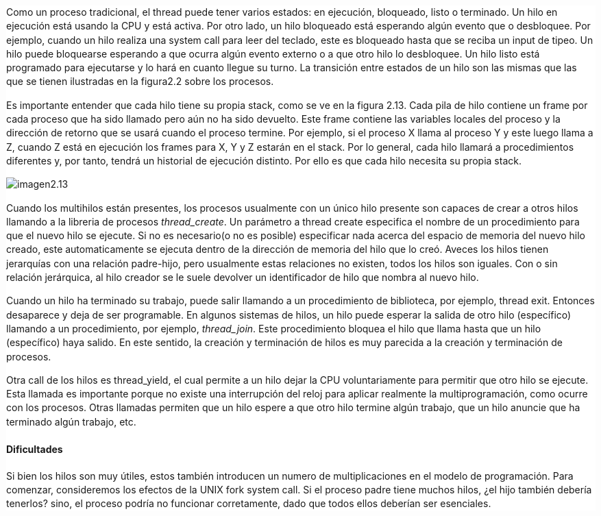 Como un proceso tradicional, el thread puede tener varios estados:
en ejecución, bloqueado, listo o terminado. Un hilo en ejecución está usando
 la CPU y está activa. Por otro lado, un hilo bloqueado está esperando
 algún evento que o desbloquee. Por ejemplo, cuando un hilo realiza
 una system call para leer del teclado, este es bloqueado hasta que
 se reciba un input de tipeo. Un hilo puede bloquearse esperando a que
  ocurra algún evento externo o a que otro hilo lo desbloquee. Un hilo
 listo está programado para ejecutarse y lo hará en cuanto llegue su 
 turno. La transición entre estados de un hilo son las mismas que
 las que se tienen ilustradas en la figura2.2 sobre los procesos.

 Es importante entender que cada hilo tiene su propia stack, como se ve en la
 figura 2.13. Cada pila de hilo contiene un frame por cada proceso que 
 ha sido llamado pero aún no ha sido devuelto. Este frame contiene las variables
 locales del proceso y la dirección de retorno que se usará cuando el proceso
 termine. Por ejemplo, si el proceso X llama al proceso Y y este luego llama a 
 Z, cuando Z está en ejecución los frames para X, Y y Z estarán en el stack.
 Por lo general, cada hilo llamará a procedimientos diferentes y, 
 por tanto, tendrá un historial de ejecución distinto. Por ello es que 
 cada hilo necesita su propia stack.

![imagen2.13](https://github.com/gabo52/SistemasOperativos/blob/main/figures/Chapter2/figure2-13.png?raw=true)

Cuando los multihilos están presentes, los procesos usualmente con un
único hilo presente son capaces de crear a otros hilos llamando
a la libreria de procesos *thread_create*. Un parámetro a thread 
create especifica el nombre de un procedimiento para que el nuevo 
hilo se ejecute. Si no es necesario(o no es posible) especificar nada
acerca del espacio de memoria del nuevo hilo creado, este automaticamente
se ejecuta dentro de la dirección de memoria del hilo que lo creó.
Aveces los hilos tienen jerarquías con una relación padre-hijo, pero
usualmente estas relaciones no existen, todos los hilos son iguales.
Con o sin relación jerárquica, al hilo creador se le suele devolver 
un identificador de hilo que nombra al nuevo hilo. 

Cuando un hilo ha terminado su trabajo, puede salir llamando a un 
procedimiento de biblioteca, por ejemplo, thread exit. Entonces 
desaparece y deja de ser programable. En algunos sistemas de hilos, 
un hilo puede esperar la salida de otro hilo (específico) llamando a 
un procedimiento, por ejemplo, *thread_join*. Este procedimiento bloquea 
el hilo que llama hasta que un hilo (específico) haya salido. En este 
sentido, la creación y terminación de hilos es muy parecida a la 
creación y terminación de procesos.

Otra call de los hilos es thread_yield, el cual permite a un hilo dejar
la CPU voluntariamente para permitir que otro hilo se ejecute. Esta 
llamada es importante porque no existe una interrupción del reloj para 
aplicar realmente la multiprogramación, como ocurre con los procesos.
Otras llamadas permiten que un hilo espere a que otro hilo termine 
algún trabajo, que un hilo anuncie que ha terminado algún trabajo, etc.
#### Dificultades 

Si bien los hilos son muy útiles, estos también introducen un numero
de multiplicaciones en el modelo de programación. Para comenzar, consideremos
los efectos de la UNIX fork system call. Si el proceso padre tiene muchos
hilos, ¿el hijo también debería tenerlos? sino, el proceso podría no 
funcionar corretamente, dado que todos ellos deberían ser esenciales.
